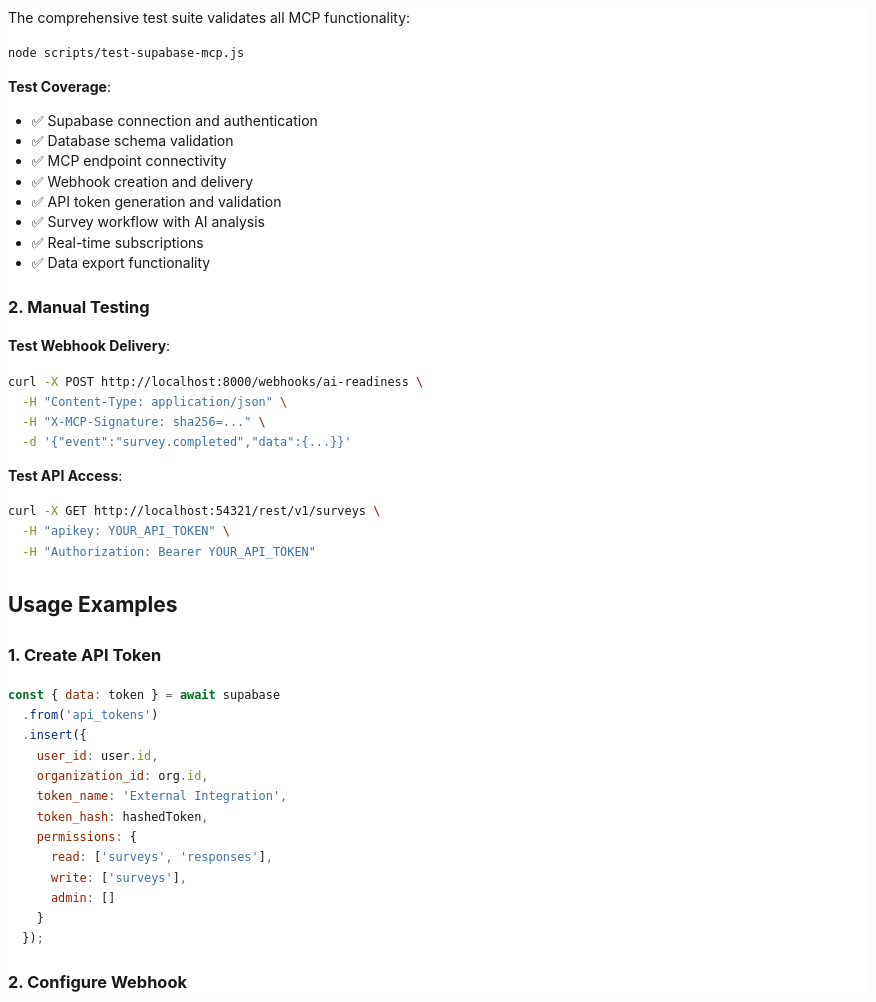 The comprehensive test suite validates all MCP functionality:

```bash
node scripts/test-supabase-mcp.js
```

**Test Coverage**:
- ✅ Supabase connection and authentication
- ✅ Database schema validation
- ✅ MCP endpoint connectivity
- ✅ Webhook creation and delivery
- ✅ API token generation and validation
- ✅ Survey workflow with AI analysis
- ✅ Real-time subscriptions
- ✅ Data export functionality

### 2. Manual Testing

**Test Webhook Delivery**:
```bash
curl -X POST http://localhost:8000/webhooks/ai-readiness \
  -H "Content-Type: application/json" \
  -H "X-MCP-Signature: sha256=..." \
  -d '{"event":"survey.completed","data":{...}}'
```

**Test API Access**:
```bash
curl -X GET http://localhost:54321/rest/v1/surveys \
  -H "apikey: YOUR_API_TOKEN" \
  -H "Authorization: Bearer YOUR_API_TOKEN"
```

## Usage Examples

### 1. Create API Token

```javascript
const { data: token } = await supabase
  .from('api_tokens')
  .insert({
    user_id: user.id,
    organization_id: org.id,
    token_name: 'External Integration',
    token_hash: hashedToken,
    permissions: {
      read: ['surveys', 'responses'],
      write: ['surveys'],
      admin: []
    }
  });
```

### 2. Configure Webhook
